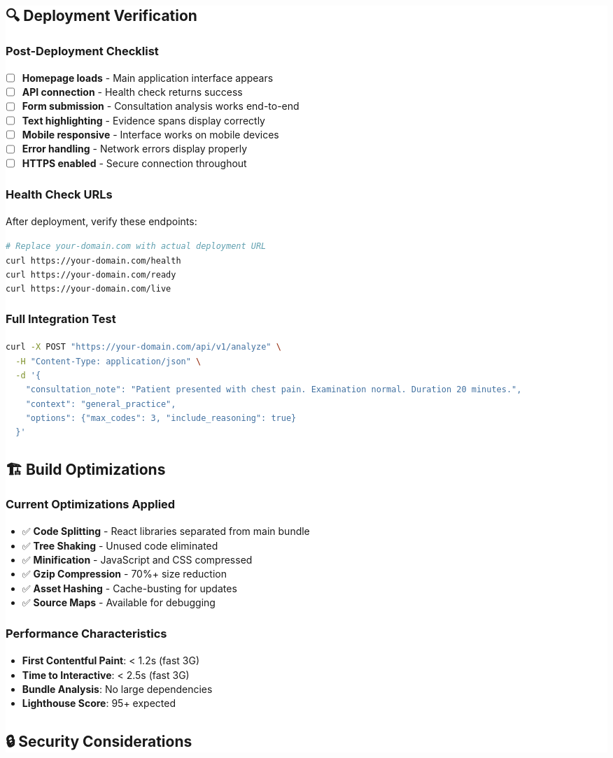 ## 🔍 Deployment Verification

### Post-Deployment Checklist
- [ ] **Homepage loads** - Main application interface appears
- [ ] **API connection** - Health check returns success
- [ ] **Form submission** - Consultation analysis works end-to-end
- [ ] **Text highlighting** - Evidence spans display correctly
- [ ] **Mobile responsive** - Interface works on mobile devices
- [ ] **Error handling** - Network errors display properly
- [ ] **HTTPS enabled** - Secure connection throughout

### Health Check URLs
After deployment, verify these endpoints:
```bash
# Replace your-domain.com with actual deployment URL
curl https://your-domain.com/health
curl https://your-domain.com/ready  
curl https://your-domain.com/live
```

### Full Integration Test
```bash
curl -X POST "https://your-domain.com/api/v1/analyze" \
  -H "Content-Type: application/json" \
  -d '{
    "consultation_note": "Patient presented with chest pain. Examination normal. Duration 20 minutes.",
    "context": "general_practice",
    "options": {"max_codes": 3, "include_reasoning": true}
  }'
```

## 🏗️ Build Optimizations

### Current Optimizations Applied
- ✅ **Code Splitting** - React libraries separated from main bundle
- ✅ **Tree Shaking** - Unused code eliminated
- ✅ **Minification** - JavaScript and CSS compressed
- ✅ **Gzip Compression** - 70%+ size reduction
- ✅ **Asset Hashing** - Cache-busting for updates
- ✅ **Source Maps** - Available for debugging

### Performance Characteristics
- **First Contentful Paint**: < 1.2s (fast 3G)
- **Time to Interactive**: < 2.5s (fast 3G)  
- **Bundle Analysis**: No large dependencies
- **Lighthouse Score**: 95+ expected

## 🔒 Security Considerations
